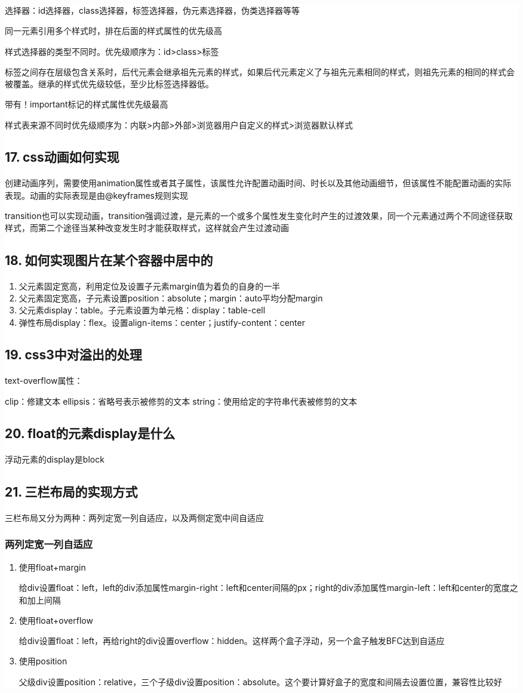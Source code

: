 选择器：id选择器，class选择器，标签选择器，伪元素选择器，伪类选择器等等

同一元素引用多个样式时，排在后面的样式属性的优先级高

样式选择器的类型不同时。优先级顺序为：id>class>标签

标签之间存在层级包含关系时，后代元素会继承祖先元素的样式，如果后代元素定义了与祖先元素相同的样式，则祖先元素的相同的样式会被覆盖。继承的样式优先级较低，至少比标签选择器低。

带有！important标记的样式属性优先级最高

样式表来源不同时优先级顺序为：内联>内部>外部>浏览器用户自定义的样式>浏览器默认样式

## 17. css动画如何实现

创建动画序列，需要使用animation属性或者其子属性，该属性允许配置动画时间、时长以及其他动画细节，但该属性不能配置动画的实际表现。动画的实际表现是由@keyframes规则实现

transition也可以实现动画，transition强调过渡，是元素的一个或多个属性发生变化时产生的过渡效果，同一个元素通过两个不同途径获取样式，而第二个途径当某种改变发生时才能获取样式，这样就会产生过渡动画

## 18. 如何实现图片在某个容器中居中的

1. 父元素固定宽高，利用定位及设置子元素margin值为着负的自身的一半
2. 父元素固定宽高，子元素设置position：absolute；margin：auto平均分配margin
3. 父元素display：table。子元素设置为单元格：display：table-cell
4. 弹性布局display：flex。设置align-items：center；justify-content：center

## 19. css3中对溢出的处理

text-overflow属性：

clip：修建文本
ellipsis：省略号表示被修剪的文本
string：使用给定的字符串代表被修剪的文本

## 20. float的元素display是什么

浮动元素的display是block

## 21. 三栏布局的实现方式

三栏布局又分为两种：两列定宽一列自适应，以及两侧定宽中间自适应

### 两列定宽一列自适应

1. 使用float+margin

    给div设置float：left，left的div添加属性margin-right：left和center间隔的px；right的div添加属性margin-left：left和center的宽度之和加上间隔

2. 使用float+overflow

    给div设置float：left，再给right的div设置overflow：hidden。这样两个盒子浮动，另一个盒子触发BFC达到自适应

3. 使用position

    父级div设置position：relative，三个子级div设置position：absolute。这个要计算好盒子的宽度和间隔去设置位置，兼容性比较好
